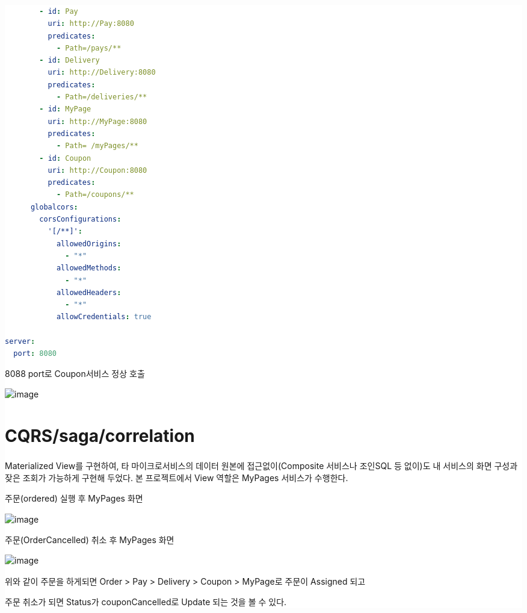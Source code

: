 ```yaml
        - id: Pay
          uri: http://Pay:8080
          predicates:
            - Path=/pays/** 
        - id: Delivery
          uri: http://Delivery:8080
          predicates:
            - Path=/deliveries/** 
        - id: MyPage
          uri: http://MyPage:8080
          predicates:
            - Path= /myPages/**
        - id: Coupon
          uri: http://Coupon:8080
          predicates:
            - Path=/coupons/** 
      globalcors:
        corsConfigurations:
          '[/**]':
            allowedOrigins:
              - "*"
            allowedMethods:
              - "*"
            allowedHeaders:
              - "*"
            allowCredentials: true

server:
  port: 8080
```

8088 port로 Coupon서비스 정상 호출

![image](https://user-images.githubusercontent.com/78134499/109924486-b3368280-7d03-11eb-811d-aa4304aa6b86.png)

# CQRS/saga/correlation

Materialized View를 구현하여, 타 마이크로서비스의 데이터 원본에 접근없이(Composite 서비스나 조인SQL 등 없이)도 내 서비스의 화면 구성과 잦은 조회가 가능하게 구현해 두었다. 
본 프로젝트에서 View 역할은 MyPages 서비스가 수행한다.

주문(ordered) 실행 후 MyPages 화면

![image](https://user-images.githubusercontent.com/78134499/109927702-f397ff80-7d07-11eb-824e-54c877c0101d.png)

주문(OrderCancelled) 취소 후 MyPages 화면

![image](https://user-images.githubusercontent.com/78134499/109926958-e7f80900-7d06-11eb-852d-272e2df73ec1.png)

위와 같이 주문을 하게되면 Order > Pay > Delivery > Coupon > MyPage로 주문이 Assigned 되고

주문 취소가 되면 Status가 couponCancelled로 Update 되는 것을 볼 수 있다.
